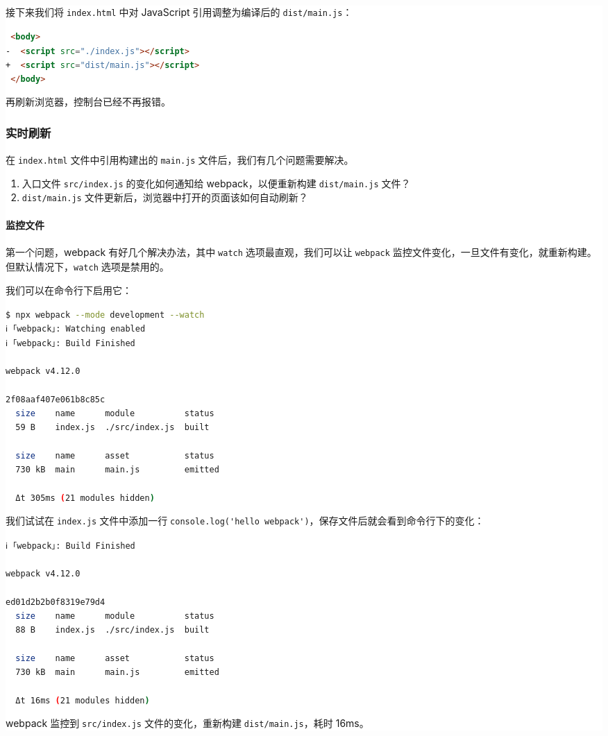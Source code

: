 接下来我们将 `index.html` 中对 JavaScript 引用调整为编译后的 `dist/main.js`：

```html
 <body>
-  <script src="./index.js"></script>
+  <script src="dist/main.js"></script>
 </body>
```
再刷新浏览器，控制台已经不再报错。

### 实时刷新

在 `index.html` 文件中引用构建出的 `main.js` 文件后，我们有几个问题需要解决。

1. 入口文件 `src/index.js` 的变化如何通知给 webpack，以便重新构建 `dist/main.js` 文件？
2. `dist/main.js` 文件更新后，浏览器中打开的页面该如何自动刷新？

#### 监控文件

第一个问题，webpack 有好几个解决办法，其中 `watch` 选项最直观，我们可以让 `webpack` 监控文件变化，一旦文件有变化，就重新构建。但默认情况下，`watch` 选项是禁用的。

我们可以在命令行下启用它：

```bash
$ npx webpack --mode development --watch
ℹ ｢webpack｣: Watching enabled
ℹ ｢webpack｣: Build Finished

webpack v4.12.0

2f08aaf407e061b8c85c
  size    name      module          status
  59 B    index.js  ./src/index.js  built

  size    name      asset           status
  730 kB  main      main.js         emitted

  Δt 305ms (21 modules hidden)
```

我们试试在 `index.js` 文件中添加一行 `console.log('hello webpack')`，保存文件后就会看到命令行下的变化：

```bash
ℹ ｢webpack｣: Build Finished

webpack v4.12.0

ed01d2b2b0f8319e79d4
  size    name      module          status
  88 B    index.js  ./src/index.js  built

  size    name      asset           status
  730 kB  main      main.js         emitted

  Δt 16ms (21 modules hidden)
```
webpack 监控到 `src/index.js` 文件的变化，重新构建 `dist/main.js`，耗时 16ms。
